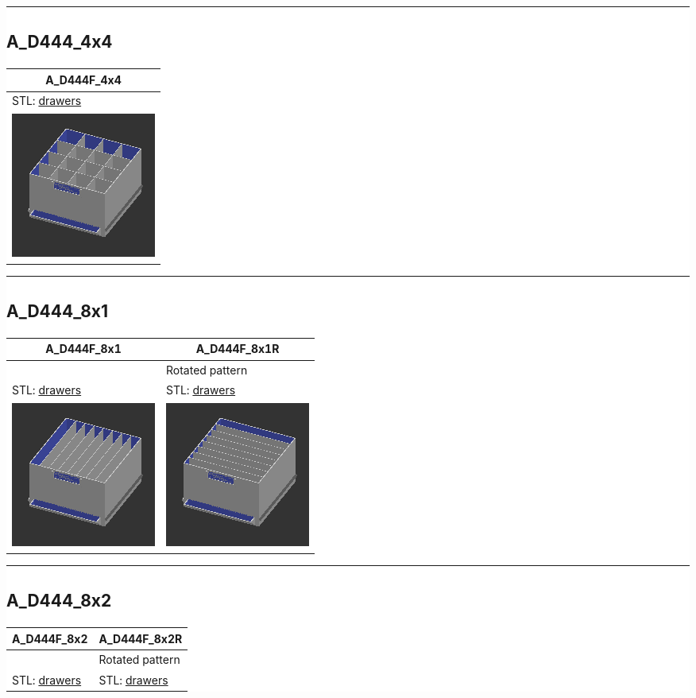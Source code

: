 
---
## A_D444_4x4
| **A_D444F_4x4** | 
| --- | 
| STL: [drawers](https://github.com/CZDanol/DNLTray/releases/latest/download/DNLTray_A_drawers.zip) | 
| ![preview](png/A_D444F_4x4.png) | 


---
## A_D444_8x1
| **A_D444F_8x1** | **A_D444F_8x1R** | 
| --- | --- | 
|  | Rotated pattern | 
| STL: [drawers](https://github.com/CZDanol/DNLTray/releases/latest/download/DNLTray_A_drawers.zip) | STL: [drawers](https://github.com/CZDanol/DNLTray/releases/latest/download/DNLTray_A_drawers.zip) | 
| ![preview](png/A_D444F_8x1.png) | ![preview](png/A_D444F_8x1R.png) | 


---
## A_D444_8x2
| **A_D444F_8x2** | **A_D444F_8x2R** | 
| --- | --- | 
|  | Rotated pattern | 
| STL: [drawers](https://github.com/CZDanol/DNLTray/releases/latest/download/DNLTray_A_drawers.zip) | STL: [drawers](https://github.com/CZDanol/DNLTray/releases/latest/download/DNLTray_A_drawers.zip) | 